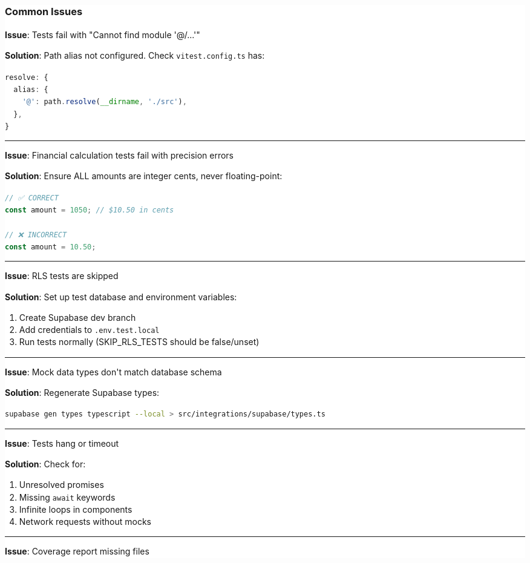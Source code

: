 ### Common Issues

**Issue**: Tests fail with "Cannot find module '@/...'"

**Solution**: Path alias not configured. Check `vitest.config.ts` has:
```typescript
resolve: {
  alias: {
    '@': path.resolve(__dirname, './src'),
  },
}
```

---

**Issue**: Financial calculation tests fail with precision errors

**Solution**: Ensure ALL amounts are integer cents, never floating-point:
```typescript
// ✅ CORRECT
const amount = 1050; // $10.50 in cents

// ❌ INCORRECT
const amount = 10.50;
```

---

**Issue**: RLS tests are skipped

**Solution**: Set up test database and environment variables:
1. Create Supabase dev branch
2. Add credentials to `.env.test.local`
3. Run tests normally (SKIP_RLS_TESTS should be false/unset)

---

**Issue**: Mock data types don't match database schema

**Solution**: Regenerate Supabase types:
```bash
supabase gen types typescript --local > src/integrations/supabase/types.ts
```

---

**Issue**: Tests hang or timeout

**Solution**: Check for:
1. Unresolved promises
2. Missing `await` keywords
3. Infinite loops in components
4. Network requests without mocks

---

**Issue**: Coverage report missing files

